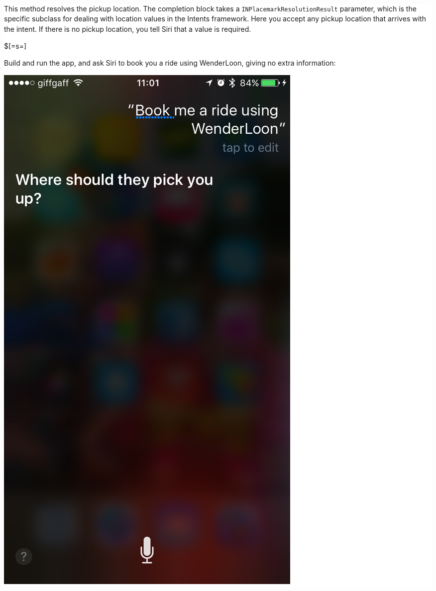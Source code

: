 This method resolves the pickup location. The completion block takes a `INPlacemarkResolutionResult` parameter, which is the specific subclass for dealing with location values in the Intents framework. Here you accept any pickup location that arrives with the intent. If there is no pickup location, you tell Siri that a value is required.

$[=s=]

Build and run the app, and ask Siri to book you a ride using WenderLoon, giving no extra information: 

![iPhone bordered](images/AskForPickup.png)
